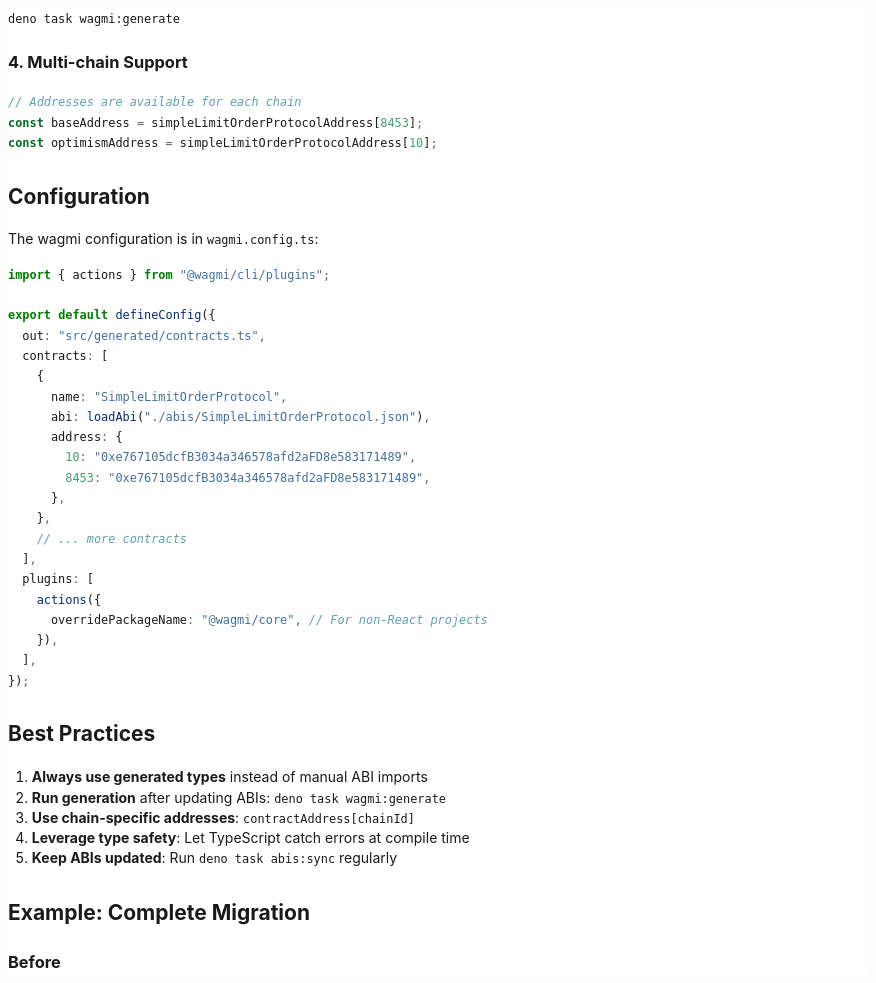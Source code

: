```bash
deno task wagmi:generate
```

### 4. Multi-chain Support

```typescript
// Addresses are available for each chain
const baseAddress = simpleLimitOrderProtocolAddress[8453];
const optimismAddress = simpleLimitOrderProtocolAddress[10];
```

## Configuration

The wagmi configuration is in `wagmi.config.ts`:

```typescript
import { actions } from "@wagmi/cli/plugins";

export default defineConfig({
  out: "src/generated/contracts.ts",
  contracts: [
    {
      name: "SimpleLimitOrderProtocol",
      abi: loadAbi("./abis/SimpleLimitOrderProtocol.json"),
      address: {
        10: "0xe767105dcfB3034a346578afd2aFD8e583171489",
        8453: "0xe767105dcfB3034a346578afd2aFD8e583171489",
      },
    },
    // ... more contracts
  ],
  plugins: [
    actions({
      overridePackageName: "@wagmi/core", // For non-React projects
    }),
  ],
});
```

## Best Practices

1. **Always use generated types** instead of manual ABI imports
2. **Run generation** after updating ABIs: `deno task wagmi:generate`
3. **Use chain-specific addresses**: `contractAddress[chainId]`
4. **Leverage type safety**: Let TypeScript catch errors at compile time
5. **Keep ABIs updated**: Run `deno task abis:sync` regularly

## Example: Complete Migration

### Before
